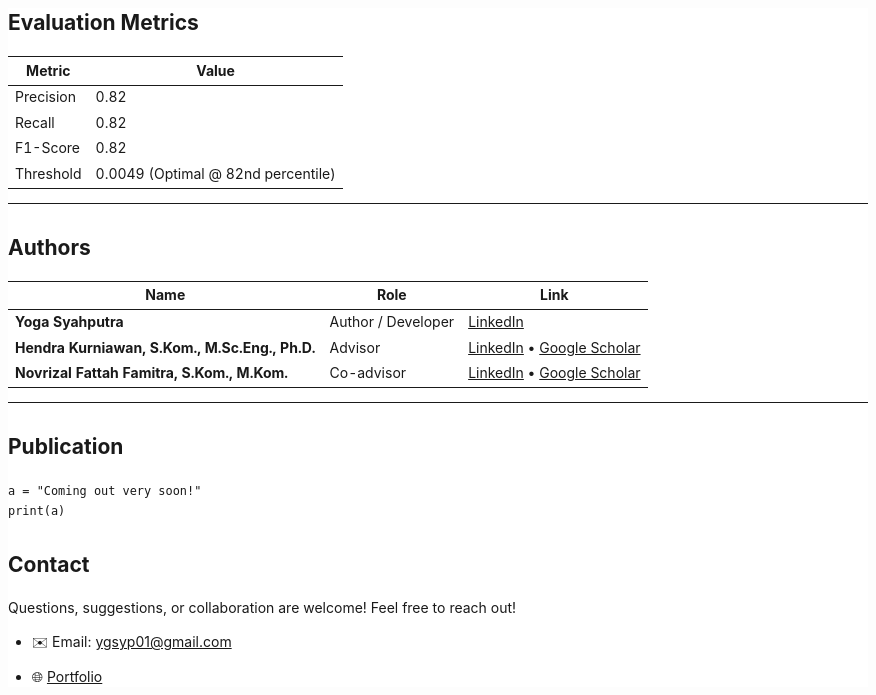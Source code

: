 
## Evaluation Metrics 

| Metric     | Value |
|------------|-------|
| Precision  | 0.82  |
| Recall     | 0.82  |
| F1-Score   | 0.82  |
| Threshold  | 0.0049 (Optimal @ 82nd percentile) |

---

## Authors 

| Name | Role | Link |
|------|------|------|
| **Yoga Syahputra** | Author / Developer | [LinkedIn](linkedin.com/in/ygsyp) |
| **Hendra Kurniawan, S.Kom., M.Sc.Eng., Ph.D.** | Advisor | [LinkedIn](https://www.linkedin.com/in/hendra-kurniawan-583140179/) • [Google Scholar](https://scholar.google.co.id/citations?user=qWtmdGwAAAAJ&hl=en) |
| **Novrizal Fattah Famitra, S.Kom., M.Kom.** | Co-advisor | [LinkedIn](https://linkedin.com/in/novrizal-fahmitra/)  • [Google Scholar](https://scholar.google.com/citations?user=XB58YosAAAAJ&hl=id) |

---

## Publication 

```
a = "Coming out very soon!"
print(a)
```

## Contact 

Questions, suggestions, or collaboration are welcome! Feel free to reach out!

- ✉️ Email: ygsyp01@gmail.com

- 🌐 [Portfolio](https://ygsyportfolio.vercel.app)
